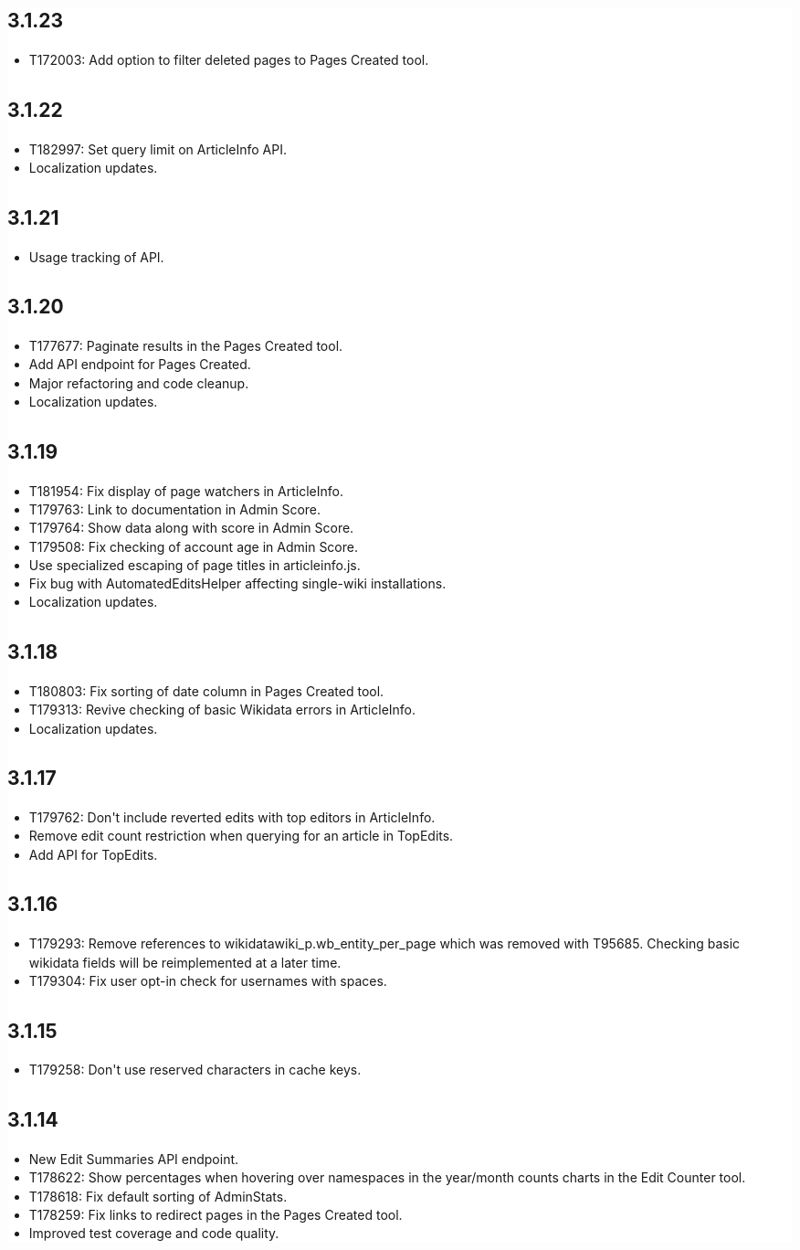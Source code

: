 ## 3.1.23 ##
- T172003: Add option to filter deleted pages to Pages Created tool.

## 3.1.22 ##
- T182997: Set query limit on ArticleInfo API.
- Localization updates.

## 3.1.21 ##
- Usage tracking of API.

## 3.1.20 ##
- T177677: Paginate results in the Pages Created tool.
- Add API endpoint for Pages Created.
- Major refactoring and code cleanup.
- Localization updates.

## 3.1.19 ##
- T181954: Fix display of page watchers in ArticleInfo.
- T179763: Link to documentation in Admin Score.
- T179764: Show data along with score in Admin Score.
- T179508: Fix checking of account age in Admin Score.
- Use specialized escaping of page titles in articleinfo.js.
- Fix bug with AutomatedEditsHelper affecting single-wiki installations.
- Localization updates.

## 3.1.18 ##
- T180803: Fix sorting of date column in Pages Created tool.
- T179313: Revive checking of basic Wikidata errors in ArticleInfo.
- Localization updates.

## 3.1.17 ##
- T179762: Don't include reverted edits with top editors in ArticleInfo.
- Remove edit count restriction when querying for an article in TopEdits.
- Add API for TopEdits.

## 3.1.16 ##
- T179293: Remove references to wikidatawiki_p.wb_entity_per_page which was
  removed with T95685. Checking basic wikidata fields will be reimplemented
  at a later time.
- T179304: Fix user opt-in check for usernames with spaces.

## 3.1.15 ##
- T179258: Don't use reserved characters in cache keys.

## 3.1.14 ##
- New Edit Summaries API endpoint.
- T178622: Show percentages when hovering over namespaces in the year/month
  counts charts in the Edit Counter tool.
- T178618: Fix default sorting of AdminStats.
- T178259: Fix links to redirect pages in the Pages Created tool.
- Improved test coverage and code quality.
